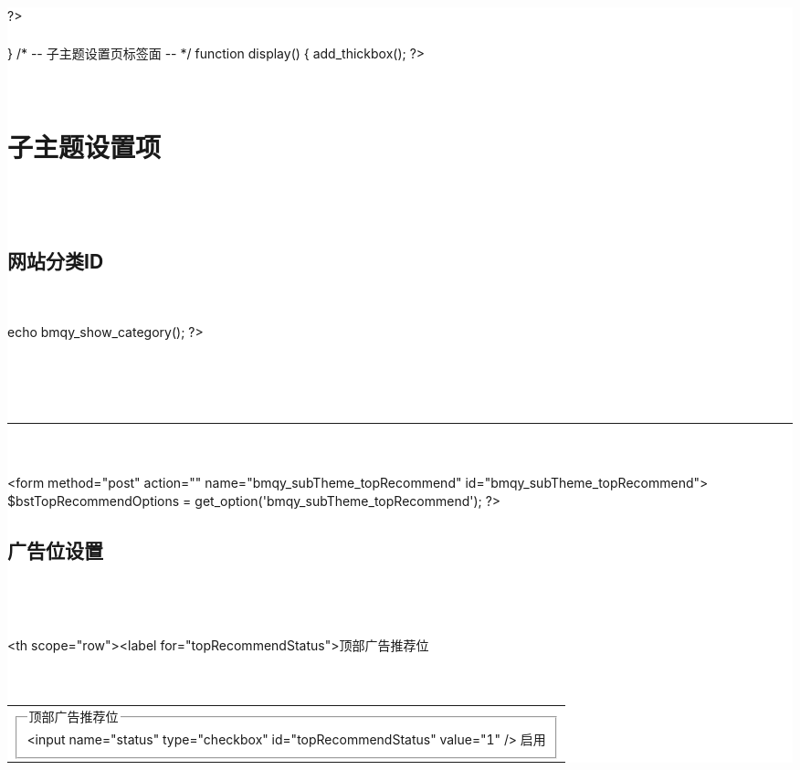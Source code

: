 <span class="line">        <span class="meta">?></span></span>  
<span class="line">        <script></span>  
<span class="line">            jQuery(document).ready(<span class="function"><span class="keyword">function</span><span class="params">()</span> </span>&#123;</span>  
<span class="line">                <span class="keyword">var</span> win = window.dialogArguments '' opener '' <span class="keyword">parent</span> '' top;</span>  
<span class="line">                <span class="keyword">var</span> sendToEditorTarget;</span>  
<span class="line"></span>  
<span class="line">                jQuery(<span class="string">'.thickbox'</span>).click(<span class="function"><span class="keyword">function</span><span class="params">()</span> </span>&#123;</span>  
<span class="line">                    sendToEditorTarget = jQuery(this).prev(<span class="string">'input[name=image]'</span>);</span>  
<span class="line">                    tb_show(<span class="string">'请选择图片'</span>, <span class="string">'/wp-admin/media-upload.php?type=image&amp;TB_iframe=true'</span>);</span>  
<span class="line">                    <span class="keyword">return</span> <span class="keyword">false</span>;</span>  
<span class="line">                &#125;);</span>  
<span class="line">                win.send_to_editor = <span class="function"><span class="keyword">function</span><span class="params">(html)</span> </span>&#123;</span>  
<span class="line">                    imgurl = jQuery(<span class="string">'img'</span>,html).attr(<span class="string">'src'</span>);</span>  
<span class="line">                    jQuery(sendToEditorTarget).val(imgurl);</span>  
<span class="line">                    tb_remove();</span>  
<span class="line">                &#125;</span>  
<span class="line">            &#125;);</span>  
<span class="line">        </script></span>  
<span class="line">        <span class="meta"><?php</span></span>  
<span class="line">    &#125;</span>  
<span class="line">    <span class="comment">/* -- 子主题设置页标签面 -- */</span></span>  
<span class="line">    <span class="function"><span class="keyword">function</span> <span class="title">display</span><span class="params">()</span> </span>&#123;</span>  
<span class="line">        add_thickbox();</span>  
<span class="line">        <span class="meta">?></span></span>  
<span class="line">        <div class="wrap"></span>  
<span class="line">            <h1>子主题设置项</h1></span>  
<span class="line">            <div class="catlist"></span>  
<span class="line">                <h2>网站分类ID</h2></span>  
<span class="line">                <p><span class="meta"><?php</span> <span class="keyword">echo</span> bmqy_show_category(); <span class="meta">?></span></p></span>  
<span class="line">            </div></span>  
<span class="line"></span>  
<span class="line">            <hr></span>  
<span class="line">            </span>  
<span class="line">            <form method=<span class="string">"post"</span> action=<span class="string">""</span> name=<span class="string">"bmqy_subTheme_topRecommend"</span> id=<span class="string">"bmqy_subTheme_topRecommend"</span>></span>  
<span class="line">                <span class="meta"><?php</span></span>  
<span class="line">                $bstTopRecommendOptions = get_option(<span class="string">'bmqy_subTheme_topRecommend'</span>);</span>  
<span class="line">                <span class="meta">?></span></span>  
<span class="line">                <h2>广告位设置</h2></span>  
<span class="line">                <table class="form-table"></span>  
<span class="line">                    <tr></span>  
<span class="line">                        <th scope=<span class="string">"row"</span>><label <span class="keyword">for</span>=<span class="string">"topRecommendStatus"</span>>顶部广告推荐位</label></th></span>  
<span class="line">                        <td><fieldset><legend class="screen-reader-text"><span>顶部广告推荐位</span></legend><label for="topRecommendStatus"><input name="status" type="checkbox" id="topRecommendStatus" value="1" <?php checked('1', $bstTopRecommendOptions['status']); ?> />&nbsp;启用</label></fieldset></td></span>  
<span class="line">                    </tr></span>  
<span class="line">                    <tr></span>  